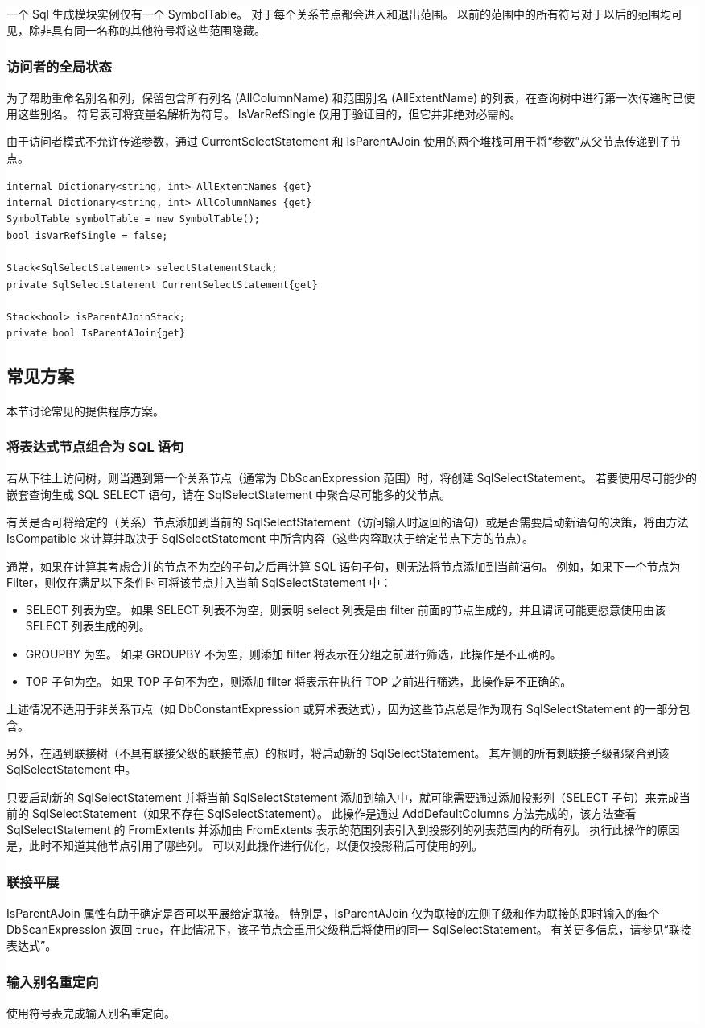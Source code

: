  一个 Sql 生成模块实例仅有一个 SymbolTable。 对于每个关系节点都会进入和退出范围。 以前的范围中的所有符号对于以后的范围均可见，除非具有同一名称的其他符号将这些范围隐藏。  
  
### <a name="global-state-for-the-visitor"></a>访问者的全局状态  
 为了帮助重命名别名和列，保留包含所有列名 (AllColumnName) 和范围别名 (AllExtentName) 的列表，在查询树中进行第一次传递时已使用这些别名。  符号表可将变量名解析为符号。 IsVarRefSingle 仅用于验证目的，但它并非绝对必需的。  
  
 由于访问者模式不允许传递参数，通过 CurrentSelectStatement 和 IsParentAJoin 使用的两个堆栈可用于将“参数”从父节点传递到子节点。  
  
```  
internal Dictionary<string, int> AllExtentNames {get}  
internal Dictionary<string, int> AllColumnNames {get}  
SymbolTable symbolTable = new SymbolTable();  
bool isVarRefSingle = false;  
  
Stack<SqlSelectStatement> selectStatementStack;  
private SqlSelectStatement CurrentSelectStatement{get}  
  
Stack<bool> isParentAJoinStack;  
private bool IsParentAJoin{get}  
```  
  
## <a name="common-scenarios"></a>常见方案  
 本节讨论常见的提供程序方案。  
  
### <a name="grouping-expression-nodes-into-sql-statements"></a>将表达式节点组合为 SQL 语句  
 若从下往上访问树，则当遇到第一个关系节点（通常为 DbScanExpression 范围）时，将创建 SqlSelectStatement。 若要使用尽可能少的嵌套查询生成 SQL SELECT 语句，请在 SqlSelectStatement 中聚合尽可能多的父节点。  
  
 有关是否可将给定的（关系）节点添加到当前的 SqlSelectStatement（访问输入时返回的语句）或是否需要启动新语句的决策，将由方法 IsCompatible 来计算并取决于 SqlSelectStatement 中所含内容（这些内容取决于给定节点下方的节点）。  
  
 通常，如果在计算其考虑合并的节点不为空的子句之后再计算 SQL 语句子句，则无法将节点添加到当前语句。 例如，如果下一个节点为 Filter，则仅在满足以下条件时可将该节点并入当前 SqlSelectStatement 中：  
  
-   SELECT 列表为空。 如果 SELECT 列表不为空，则表明 select 列表是由 filter 前面的节点生成的，并且谓词可能更愿意使用由该 SELECT 列表生成的列。  
  
-   GROUPBY 为空。 如果 GROUPBY 不为空，则添加 filter 将表示在分组之前进行筛选，此操作是不正确的。  
  
-   TOP 子句为空。 如果 TOP 子句不为空，则添加 filter 将表示在执行 TOP 之前进行筛选，此操作是不正确的。  
  
 上述情况不适用于非关系节点（如 DbConstantExpression 或算术表达式），因为这些节点总是作为现有 SqlSelectStatement 的一部分包含。  
  
 另外，在遇到联接树（不具有联接父级的联接节点）的根时，将启动新的 SqlSelectStatement。 其左侧的所有刺联接子级都聚合到该 SqlSelectStatement 中。  
  
 只要启动新的 SqlSelectStatement 并将当前 SqlSelectStatement 添加到输入中，就可能需要通过添加投影列（SELECT 子句）来完成当前的 SqlSelectStatement（如果不存在 SqlSelectStatement）。 此操作是通过 AddDefaultColumns 方法完成的，该方法查看 SqlSelectStatement 的 FromExtents 并添加由 FromExtents 表示的范围列表引入到投影列的列表范围内的所有列。 执行此操作的原因是，此时不知道其他节点引用了哪些列。 可以对此操作进行优化，以便仅投影稍后可使用的列。  
  
### <a name="join-flattening"></a>联接平展  
 IsParentAJoin 属性有助于确定是否可以平展给定联接。 特别是，IsParentAJoin 仅为联接的左侧子级和作为联接的即时输入的每个 DbScanExpression 返回 `true`，在此情况下，该子节点会重用父级稍后将使用的同一 SqlSelectStatement。 有关更多信息，请参见“联接表达式”。  
  
### <a name="input-alias-redirecting"></a>输入别名重定向  
 使用符号表完成输入别名重定向。  
  